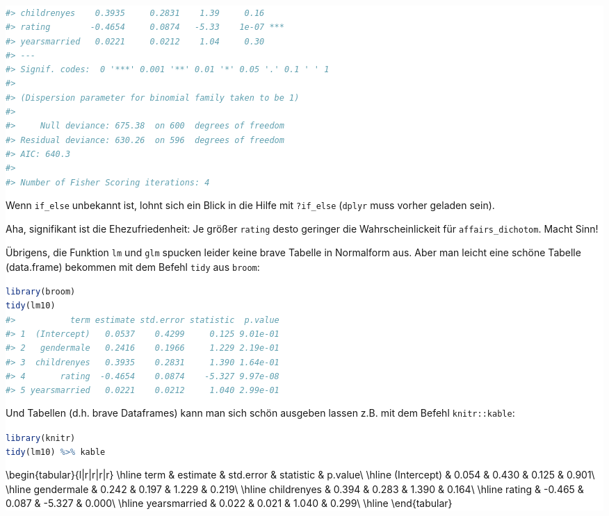 ```r
#> childrenyes    0.3935     0.2831    1.39     0.16    
#> rating        -0.4654     0.0874   -5.33    1e-07 ***
#> yearsmarried   0.0221     0.0212    1.04     0.30    
#> ---
#> Signif. codes:  0 '***' 0.001 '**' 0.01 '*' 0.05 '.' 0.1 ' ' 1
#> 
#> (Dispersion parameter for binomial family taken to be 1)
#> 
#>     Null deviance: 675.38  on 600  degrees of freedom
#> Residual deviance: 630.26  on 596  degrees of freedom
#> AIC: 640.3
#> 
#> Number of Fisher Scoring iterations: 4
```

Wenn `if_else` unbekannt ist, lohnt sich ein Blick in die Hilfe mit `?if_else` (`dplyr` muss vorher geladen sein).

Aha, signifikant ist die Ehezufriedenheit: Je größer `rating` desto geringer die Wahrscheinlickeit für `affairs_dichotom`. Macht Sinn!


Übrigens, die Funktion `lm` und `glm` spucken leider keine brave Tabelle in Normalform aus. Aber man leicht eine schöne Tabelle (data.frame) bekommen mit dem Befehl `tidy` aus `broom`:


```r
library(broom)
tidy(lm10) 
#>           term estimate std.error statistic  p.value
#> 1  (Intercept)   0.0537    0.4299     0.125 9.01e-01
#> 2   gendermale   0.2416    0.1966     1.229 2.19e-01
#> 3  childrenyes   0.3935    0.2831     1.390 1.64e-01
#> 4       rating  -0.4654    0.0874    -5.327 9.97e-08
#> 5 yearsmarried   0.0221    0.0212     1.040 2.99e-01
```


Und Tabellen (d.h. brave Dataframes) kann man sich schön ausgeben lassen z.B. mit dem Befehl `knitr::kable`:


```r
library(knitr)
tidy(lm10) %>% kable
```


\begin{tabular}{l|r|r|r|r}
\hline
term & estimate & std.error & statistic & p.value\\
\hline
(Intercept) & 0.054 & 0.430 & 0.125 & 0.901\\
\hline
gendermale & 0.242 & 0.197 & 1.229 & 0.219\\
\hline
childrenyes & 0.394 & 0.283 & 1.390 & 0.164\\
\hline
rating & -0.465 & 0.087 & -5.327 & 0.000\\
\hline
yearsmarried & 0.022 & 0.021 & 1.040 & 0.299\\
\hline
\end{tabular}
